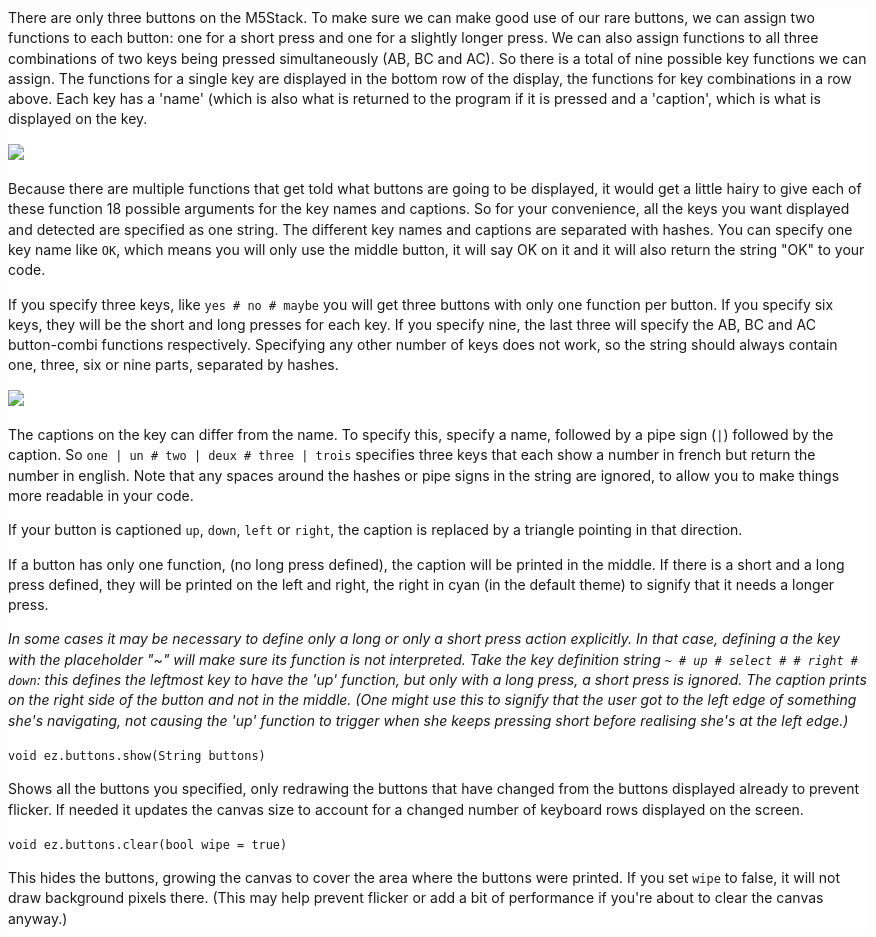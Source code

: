 There are only three buttons on the M5Stack. To make sure we can make good use of our rare buttons, we can assign two functions to each button: one for a short press and one for a slightly longer press. We can also assign functions to all three combinations of two keys being pressed simultaneously (AB, BC and AC). So there is a total of nine possible key functions we can assign. The functions for a single key are displayed in the bottom row of the display, the functions for key combinations in a row above. Each key has a 'name' (which is also what is returned to the program if it is pressed and a 'caption', which is what is displayed on the key.

![](images/buttons1.png)

Because there are multiple functions that get told what buttons are going to be displayed, it would get a little hairy to give each of these function 18 possible arguments for the key names and captions. So for your convenience, all the keys you want displayed and detected are specified as one string. The different key names and captions are separated with hashes. You can specify one key name like `OK`, which means you will only use the middle button, it will say OK on it and it will also return the string "OK" to your code.

If you specify three keys, like `yes # no # maybe` you will get three buttons with only one function per button. If you specify six keys, they will be the short and long presses for each key. If you specify nine, the last three will specify the AB, BC and AC button-combi functions respectively. Specifying any other number of keys does not work, so the string should always contain one, three, six or nine parts, separated by hashes.

![](images/buttons2.png)

The captions on the key can differ from the name. To specify this, specify a name, followed by a pipe sign  (`|`) followed by the caption. So `one | un # two | deux # three | trois` specifies three keys that each show a number in french but return the number in english. Note that any spaces around the hashes or pipe signs in the string are ignored, to allow you to make things more readable in your code.

If your button is captioned `up`, `down`, `left` or `right`, the caption is replaced by a triangle pointing in that direction.

If a button has only one function, (no long press defined), the caption will be printed in the middle. If there is a short and a long press defined, they will be printed on the left and right, the right in cyan (in the default theme) to signify that it needs a longer press. 

*In some cases it may be necessary to define only a long or only a short press action explicitly. In that case, defining a the key with the placeholder "~" will make sure its function is not interpreted. Take the key definition string `~ # up # select # # right # down`: this defines the leftmost key to have the 'up' function, but only with a long press, a short press is ignored. The caption prints on the right side of the button and not in the middle. (One might use this to signify that the user got to the left edge of something she's navigating, not causing the 'up' function to trigger when she keeps pressing short before realising she's at the left edge.)*

`void ez.buttons.show(String buttons)`

Shows all the buttons you specified, only redrawing the buttons that have changed from the buttons displayed already to prevent flicker. If needed it updates the canvas size to account for a changed number of keyboard rows displayed on the screen.

`void ez.buttons.clear(bool wipe = true)`

This hides the buttons, growing the canvas to cover the area where the buttons were printed. If you set `wipe` to false, it will not draw background pixels there. (This may help prevent flicker or add a bit of performance if you're about to clear the canvas anyway.)
